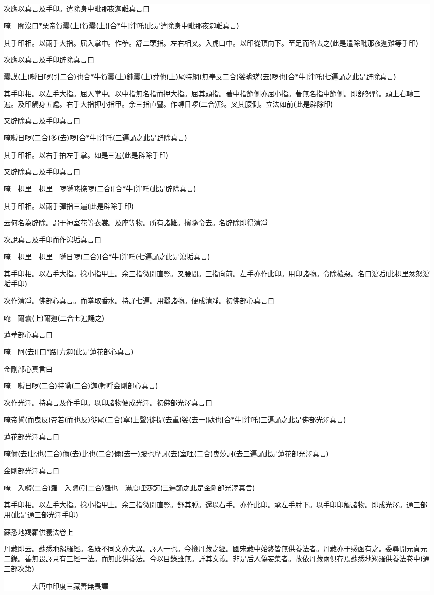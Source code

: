 次應以真言及手印。遣除身中毗那夜迦難真言曰

唵　闇沒[口*栗](二合)帝賀囊(上)賀囊(上)[合*牛]泮吒(此是遣除身中毗那夜迦難真言)

其手印相。以兩手大指。屈入掌中。作拳。舒二頭指。左右相叉。入虎口中。以印從頂向下。至足而略去之(此是遣除毗那夜迦難等手印)

次應以真言及手印辟除真言曰

囊謨(上)嚩日啰(引二合)也[合*牛](上)賀囊(上)鈍囊(上)莽他(上)尾特網(無奉反二合)娑瑜瑳(去)啰也[合*牛]泮吒(七遍誦之此是辟除真言)

其手印相。以左手大指。屈入掌中。以中指無名指而押大指。屈其頭指。著中指節側亦屈小指。著無名指中節側。即舒努臂。頭上右轉三遍。及印觸身五處。右手大指押小指甲。余三指直豎。作嚩日啰(二合)形。叉其腰側。立法如前(此是辟除印)

又辟除真言及手印真言曰

唵嚩日啰(二合)多(去)啰[合*牛]泮吒(三遍誦之此是辟除真言)

其手印相。以右手拍左手掌。如是三遍(此是辟除手印)

又辟除真言及手印真言曰

唵　枳里　枳里　啰嚩咾捺啰(二合)[合*牛]泮吒(此是辟除真言)

其手印相。以兩手彈指三遍(此是辟除手印)

云何名為辟除。謂于神室花等衣裳。及座等物。所有諸難。擯隨令去。名辟除即得清凈

次說真言及手印而作瀉垢真言曰

唵　枳里　枳里　嚩日啰(二合)[合*牛]泮吒(七遍誦之此是瀉垢真言)

其手印相。以右手大指。捻小指甲上。余三指微開直豎。叉腰間。三指向前。左手亦作此印。用印諸物。令除穢惡。名曰瀉垢(此枳里忿怒瀉垢手印)

次作清凈。佛部心真言。而拳取香水。持誦七遍。用灑諸物。便成清凈。初佛部心真言曰

唵　爾囊(上)爾迦(二合七遍誦之)

蓮華部心真言曰

唵　阿(去)[口*路]力迦(此是蓮花部心真言)

金剛部心真言曰

唵　嚩日啰(二合)特嘞(二合)迦(輕呼金剛部心真言)

次作光澤。持真言及作手印。以印諸物便成光澤。初佛部光澤真言曰

唵帝誓(而曳反)帝若(而也反)徙尾(二合)寧(上聲)徙提(去重)娑(去一)馱也[合*牛]泮吒(三遍誦之此是佛部光澤真言)

蓮花部光澤真言曰

唵儞(去)比也(二合)儞(去)比也(二合)儞(去一)跛也摩訶(去)室哩(二合)曳莎訶(去三遍誦此是蓮花部光澤真言)

金剛部光澤真言曰

唵　入嚩(二合)羅　入嚩(引二合)羅也　滿度哩莎訶(三遍誦之此是金剛部光澤真言)

其手印相。以左手大指。捻小指甲上。余三指微開直豎。舒其膊。還以右手。亦作此印。承左手肘下。以手印印觸諸物。即成光澤。通三部用(此是通三部光澤手印)

蘇悉地羯羅供養法卷上

丹藏即云。蘇悉地羯羅經。名既不同文亦大異。譯人一也。今撿丹藏之經。國宋藏中始終皆無供養法者。丹藏亦于感函有之。委尋開元貞元二錄。善無畏譯只有三經一法。而無此供養法。今以目錄雖無。詳其文義。非是后人偽妄集者。故依丹藏兩俱存焉蘇悉地羯羅供養法卷中(通三部次第)

　　　　大唐中印度三藏善無畏譯
